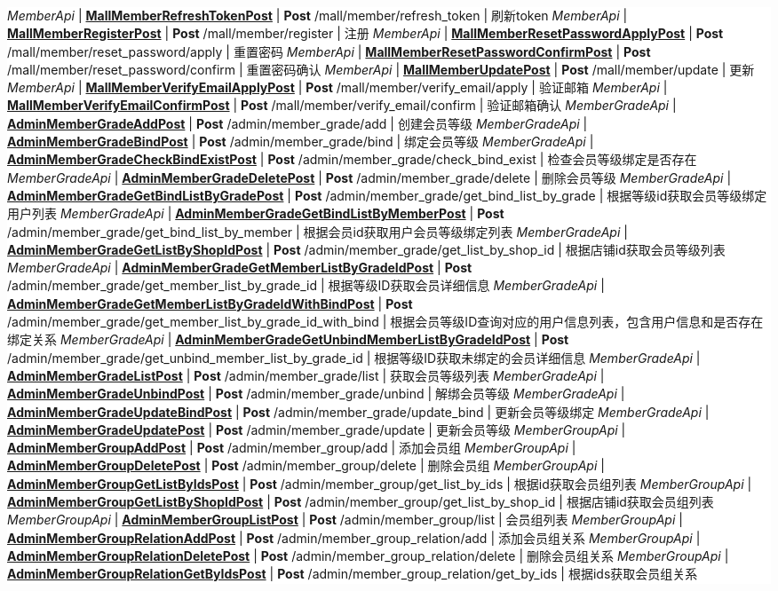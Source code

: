 *MemberApi* | [**MallMemberRefreshTokenPost**](docs/MemberApi.md#mallmemberrefreshtokenpost) | **Post** /mall/member/refresh_token | 刷新token
*MemberApi* | [**MallMemberRegisterPost**](docs/MemberApi.md#mallmemberregisterpost) | **Post** /mall/member/register | 注册
*MemberApi* | [**MallMemberResetPasswordApplyPost**](docs/MemberApi.md#mallmemberresetpasswordapplypost) | **Post** /mall/member/reset_password/apply | 重置密码
*MemberApi* | [**MallMemberResetPasswordConfirmPost**](docs/MemberApi.md#mallmemberresetpasswordconfirmpost) | **Post** /mall/member/reset_password/confirm | 重置密码确认
*MemberApi* | [**MallMemberUpdatePost**](docs/MemberApi.md#mallmemberupdatepost) | **Post** /mall/member/update | 更新
*MemberApi* | [**MallMemberVerifyEmailApplyPost**](docs/MemberApi.md#mallmemberverifyemailapplypost) | **Post** /mall/member/verify_email/apply | 验证邮箱
*MemberApi* | [**MallMemberVerifyEmailConfirmPost**](docs/MemberApi.md#mallmemberverifyemailconfirmpost) | **Post** /mall/member/verify_email/confirm | 验证邮箱确认
*MemberGradeApi* | [**AdminMemberGradeAddPost**](docs/MemberGradeApi.md#adminmembergradeaddpost) | **Post** /admin/member_grade/add | 创建会员等级
*MemberGradeApi* | [**AdminMemberGradeBindPost**](docs/MemberGradeApi.md#adminmembergradebindpost) | **Post** /admin/member_grade/bind | 绑定会员等级
*MemberGradeApi* | [**AdminMemberGradeCheckBindExistPost**](docs/MemberGradeApi.md#adminmembergradecheckbindexistpost) | **Post** /admin/member_grade/check_bind_exist | 检查会员等级绑定是否存在
*MemberGradeApi* | [**AdminMemberGradeDeletePost**](docs/MemberGradeApi.md#adminmembergradedeletepost) | **Post** /admin/member_grade/delete | 删除会员等级
*MemberGradeApi* | [**AdminMemberGradeGetBindListByGradePost**](docs/MemberGradeApi.md#adminmembergradegetbindlistbygradepost) | **Post** /admin/member_grade/get_bind_list_by_grade | 根据等级id获取会员等级绑定用户列表
*MemberGradeApi* | [**AdminMemberGradeGetBindListByMemberPost**](docs/MemberGradeApi.md#adminmembergradegetbindlistbymemberpost) | **Post** /admin/member_grade/get_bind_list_by_member | 根据会员id获取用户会员等级绑定列表
*MemberGradeApi* | [**AdminMemberGradeGetListByShopIdPost**](docs/MemberGradeApi.md#adminmembergradegetlistbyshopidpost) | **Post** /admin/member_grade/get_list_by_shop_id | 根据店铺id获取会员等级列表
*MemberGradeApi* | [**AdminMemberGradeGetMemberListByGradeIdPost**](docs/MemberGradeApi.md#adminmembergradegetmemberlistbygradeidpost) | **Post** /admin/member_grade/get_member_list_by_grade_id | 根据等级ID获取会员详细信息
*MemberGradeApi* | [**AdminMemberGradeGetMemberListByGradeIdWithBindPost**](docs/MemberGradeApi.md#adminmembergradegetmemberlistbygradeidwithbindpost) | **Post** /admin/member_grade/get_member_list_by_grade_id_with_bind | 根据会员等级ID查询对应的用户信息列表，包含用户信息和是否存在绑定关系
*MemberGradeApi* | [**AdminMemberGradeGetUnbindMemberListByGradeIdPost**](docs/MemberGradeApi.md#adminmembergradegetunbindmemberlistbygradeidpost) | **Post** /admin/member_grade/get_unbind_member_list_by_grade_id | 根据等级ID获取未绑定的会员详细信息
*MemberGradeApi* | [**AdminMemberGradeListPost**](docs/MemberGradeApi.md#adminmembergradelistpost) | **Post** /admin/member_grade/list | 获取会员等级列表
*MemberGradeApi* | [**AdminMemberGradeUnbindPost**](docs/MemberGradeApi.md#adminmembergradeunbindpost) | **Post** /admin/member_grade/unbind | 解绑会员等级
*MemberGradeApi* | [**AdminMemberGradeUpdateBindPost**](docs/MemberGradeApi.md#adminmembergradeupdatebindpost) | **Post** /admin/member_grade/update_bind | 更新会员等级绑定
*MemberGradeApi* | [**AdminMemberGradeUpdatePost**](docs/MemberGradeApi.md#adminmembergradeupdatepost) | **Post** /admin/member_grade/update | 更新会员等级
*MemberGroupApi* | [**AdminMemberGroupAddPost**](docs/MemberGroupApi.md#adminmembergroupaddpost) | **Post** /admin/member_group/add | 添加会员组
*MemberGroupApi* | [**AdminMemberGroupDeletePost**](docs/MemberGroupApi.md#adminmembergroupdeletepost) | **Post** /admin/member_group/delete | 删除会员组
*MemberGroupApi* | [**AdminMemberGroupGetListByIdsPost**](docs/MemberGroupApi.md#adminmembergroupgetlistbyidspost) | **Post** /admin/member_group/get_list_by_ids | 根据id获取会员组列表
*MemberGroupApi* | [**AdminMemberGroupGetListByShopIdPost**](docs/MemberGroupApi.md#adminmembergroupgetlistbyshopidpost) | **Post** /admin/member_group/get_list_by_shop_id | 根据店铺id获取会员组列表
*MemberGroupApi* | [**AdminMemberGroupListPost**](docs/MemberGroupApi.md#adminmembergrouplistpost) | **Post** /admin/member_group/list | 会员组列表
*MemberGroupApi* | [**AdminMemberGroupRelationAddPost**](docs/MemberGroupApi.md#adminmembergrouprelationaddpost) | **Post** /admin/member_group_relation/add | 添加会员组关系
*MemberGroupApi* | [**AdminMemberGroupRelationDeletePost**](docs/MemberGroupApi.md#adminmembergrouprelationdeletepost) | **Post** /admin/member_group_relation/delete | 删除会员组关系
*MemberGroupApi* | [**AdminMemberGroupRelationGetByIdsPost**](docs/MemberGroupApi.md#adminmembergrouprelationgetbyidspost) | **Post** /admin/member_group_relation/get_by_ids | 根据ids获取会员组关系